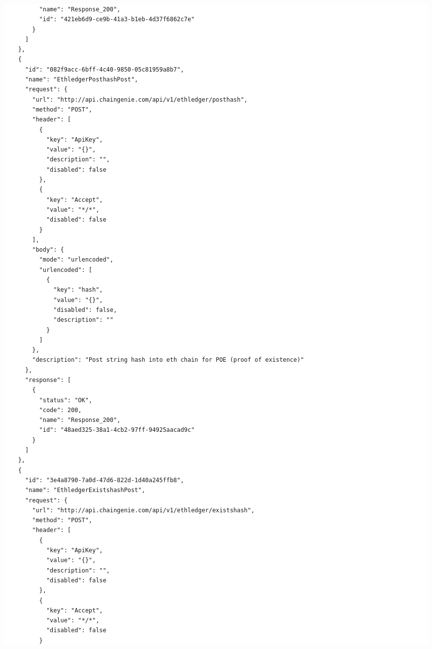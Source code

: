               "name": "Response_200",
              "id": "421eb6d9-ce9b-41a3-b1eb-4d37f6862c7e"
            }
          ]
        },
        {
          "id": "082f9acc-6bff-4c40-9850-05c81959a8b7",
          "name": "EthledgerPosthashPost",
          "request": {
            "url": "http://api.chaingenie.com/api/v1/ethledger/posthash",
            "method": "POST",
            "header": [
              {
                "key": "ApiKey",
                "value": "{}",
                "description": "",
                "disabled": false
              },
              {
                "key": "Accept",
                "value": "*/*",
                "disabled": false
              }
            ],
            "body": {
              "mode": "urlencoded",
              "urlencoded": [
                {
                  "key": "hash",
                  "value": "{}",
                  "disabled": false,
                  "description": ""
                }
              ]
            },
            "description": "Post string hash into eth chain for POE (proof of existence)"
          },
          "response": [
            {
              "status": "OK",
              "code": 200,
              "name": "Response_200",
              "id": "48aed325-38a1-4cb2-97ff-94925aacad9c"
            }
          ]
        },
        {
          "id": "3e4a8790-7a0d-47d6-822d-1d40a245ffb8",
          "name": "EthledgerExistshashPost",
          "request": {
            "url": "http://api.chaingenie.com/api/v1/ethledger/existshash",
            "method": "POST",
            "header": [
              {
                "key": "ApiKey",
                "value": "{}",
                "description": "",
                "disabled": false
              },
              {
                "key": "Accept",
                "value": "*/*",
                "disabled": false
              }